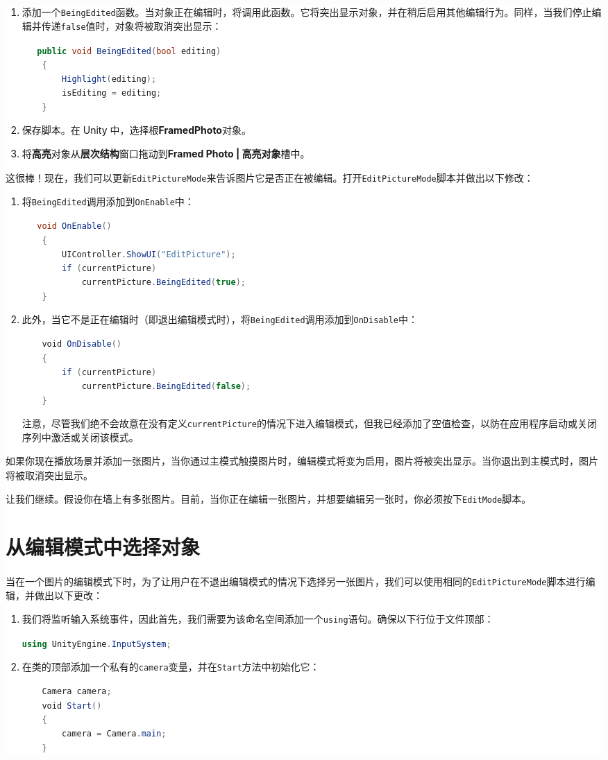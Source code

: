 1.  添加一个`BeingEdited`函数。当对象正在编辑时，将调用此函数。它将突出显示对象，并在稍后启用其他编辑行为。同样，当我们停止编辑并传递`false`值时，对象将被取消突出显示：

    ```cs
       public void BeingEdited(bool editing)
        {
            Highlight(editing);
            isEditing = editing;
        }
    ```

1.  保存脚本。在 Unity 中，选择根**FramedPhoto**对象。

1.  将**高亮**对象从**层次结构**窗口拖动到**Framed Photo | 高亮对象**槽中。

这很棒！现在，我们可以更新`EditPictureMode`来告诉图片它是否正在被编辑。打开`EditPictureMode`脚本并做出以下修改：

1.  将`BeingEdited`调用添加到`OnEnable`中：

    ```cs
       void OnEnable()
        {
            UIController.ShowUI("EditPicture");
            if (currentPicture)
                currentPicture.BeingEdited(true);
        }
    ```

1.  此外，当它不是正在编辑时（即退出编辑模式时），将`BeingEdited`调用添加到`OnDisable`中：

    ```cs
        void OnDisable()
        {
            if (currentPicture)
                currentPicture.BeingEdited(false);
        }
    ```

    注意，尽管我们绝不会故意在没有定义`currentPicture`的情况下进入编辑模式，但我已经添加了空值检查，以防在应用程序启动或关闭序列中激活或关闭该模式。

如果你现在播放场景并添加一张图片，当你通过主模式触摸图片时，编辑模式将变为启用，图片将被突出显示。当你退出到主模式时，图片将被取消突出显示。

让我们继续。假设你在墙上有多张图片。目前，当你正在编辑一张图片，并想要编辑另一张时，你必须按下`EditMode`脚本。

# 从编辑模式中选择对象

当在一个图片的编辑模式下时，为了让用户在不退出编辑模式的情况下选择另一张图片，我们可以使用相同的`EditPictureMode`脚本进行编辑，并做出以下更改：

1.  我们将监听输入系统事件，因此首先，我们需要为该命名空间添加一个`using`语句。确保以下行位于文件顶部：

    ```cs
    using UnityEngine.InputSystem;
    ```

1.  在类的顶部添加一个私有的`camera`变量，并在`Start`方法中初始化它：

    ```cs
        Camera camera;
        void Start()
        {
            camera = Camera.main;
        }
    ```
